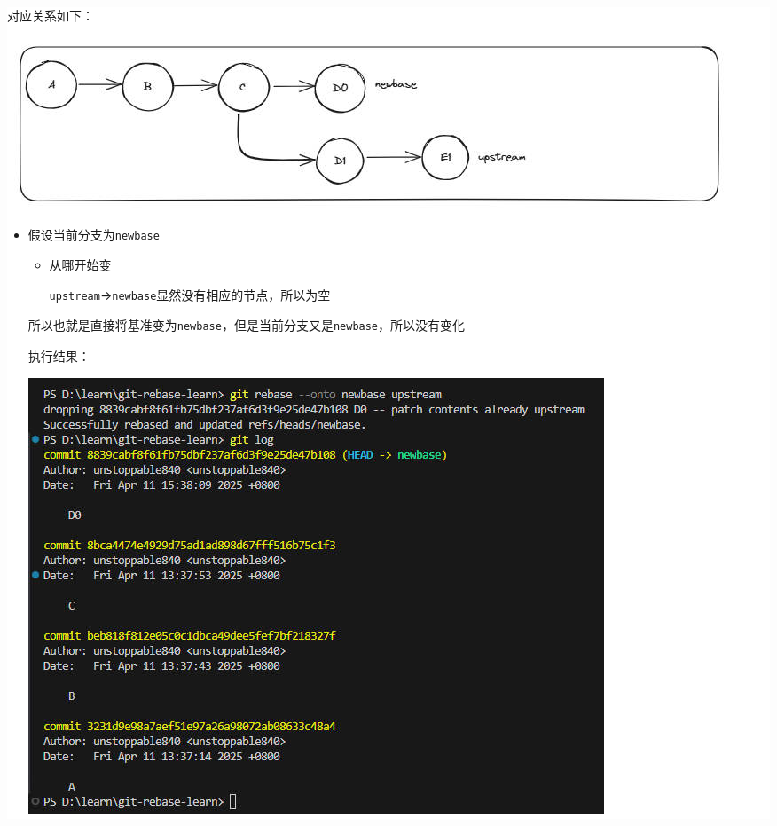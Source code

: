 对应关系如下：

![](.\images\Snipaste_2025-04-16_14-27-29.jpg)



- 假设当前分支为`newbase`

  - 从哪开始变

    `upstream`->`newbase`显然没有相应的节点，所以为空

  所以也就是直接将基准变为`newbase`，但是当前分支又是`newbase`，所以没有变化

  执行结果：

  ![](.\images\Snipaste_2025-04-16_14-34-40.jpg)
